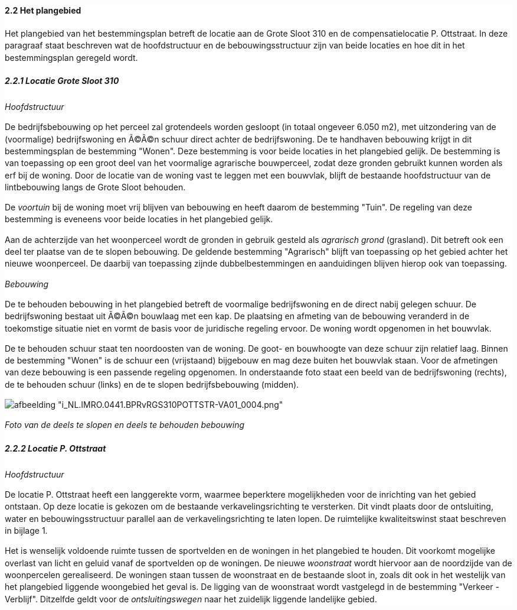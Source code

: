#### 2\.2 Het plangebied

Het plangebied van het bestemmingsplan betreft de locatie aan de Grote Sloot 310 en de compensatielocatie P. Ottstraat. In deze paragraaf staat beschreven wat de hoofdstructuur en de bebouwingsstructuur zijn van beide locaties en hoe dit in het bestemmingsplan geregeld wordt.

##### 2\.2\.1 Locatie Grote Sloot 310

*Hoofdstructuur*

De bedrijfsbebouwing op het perceel zal grotendeels worden gesloopt (in totaal ongeveer 6\.050 m2), met uitzondering van de (voormalige) bedrijfswoning en Ã©Ã©n schuur direct achter de bedrijfswoning. De te handhaven bebouwing krijgt in dit bestemmingsplan de bestemming "Wonen". Deze bestemming is voor beide locaties in het plangebied gelijk. De bestemming is van toepassing op een groot deel van het voormalige agrarische bouwperceel, zodat deze gronden gebruikt kunnen worden als erf bij de woning. Door de locatie van de woning vast te leggen met een bouwvlak, blijft de bestaande hoofdstructuur van de lintbebouwing langs de Grote Sloot behouden.

De *voortuin* bij de woning moet vrij blijven van bebouwing en heeft daarom de bestemming "Tuin". De regeling van deze bestemming is eveneens voor beide locaties in het plangebied gelijk.

Aan de achterzijde van het woonperceel wordt de gronden in gebruik gesteld als *agrarisch grond* (grasland). Dit betreft ook een deel ter plaatse van de te slopen bebouwing. De geldende bestemming "Agrarisch" blijft van toepassing op het gebied achter het nieuwe woonperceel. De daarbij van toepassing zijnde dubbelbestemmingen en aanduidingen blijven hierop ook van toepassing.

*Bebouwing*

De te behouden bebouwing in het plangebied betreft de voormalige bedrijfswoning en de direct nabij gelegen schuur. De bedrijfswoning bestaat uit Ã©Ã©n bouwlaag met een kap. De plaatsing en afmeting van de bebouwing veranderd in de toekomstige situatie niet en vormt de basis voor de juridische regeling ervoor. De woning wordt opgenomen in het bouwvlak.

De te behouden schuur staat ten noordoosten van de woning. De goot\- en bouwhoogte van deze schuur zijn relatief laag. Binnen de bestemming "Wonen" is de schuur een (vrijstaand) bijgebouw en mag deze buiten het bouwvlak staan. Voor de afmetingen van deze bebouwing is een passende regeling opgenomen. In onderstaande foto staat een beeld van de bedrijfswoning (rechts), de te behouden schuur (links) en de te slopen bedrijfsbebouwing (midden).

![afbeelding "i_NL.IMRO.0441.BPRvRGS310POTTSTR-VA01_0004.png"](i_NL.IMRO.0441.BPRvRGS310POTTSTR-VA01_0004.png)

*Foto van de deels te slopen en deels te behouden bebouwing*

##### 2\.2\.2 Locatie P. Ottstraat

*Hoofdstructuur*

De locatie P. Ottstraat heeft een langgerekte vorm, waarmee beperktere mogelijkheden voor de inrichting van het gebied ontstaan. Op deze locatie is gekozen om de bestaande verkavelingsrichting te versterken. Dit vindt plaats door de ontsluiting, water en bebouwingsstructuur parallel aan de verkavelingsrichting te laten lopen. De ruimtelijke kwaliteitswinst staat beschreven in bijlage 1.

Het is wenselijk voldoende ruimte tussen de sportvelden en de woningen in het plangebied te houden. Dit voorkomt mogelijke overlast van licht en geluid vanaf de sportvelden op de woningen. De nieuwe *woonstraat* wordt hiervoor aan de noordzijde van de woonpercelen gerealiseerd. De woningen staan tussen de woonstraat en de bestaande sloot in, zoals dit ook in het westelijk van het plangebied liggende woongebied het geval is. De ligging van de woonstraat wordt vastgelegd in de bestemming "Verkeer \- Verblijf". Ditzelfde geldt voor de *ontsluitingswegen* naar het zuidelijk liggende landelijke gebied.
